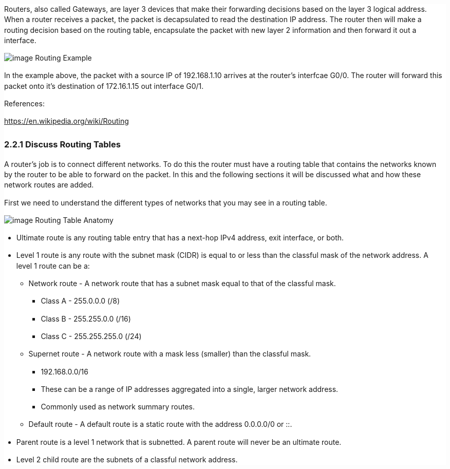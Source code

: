 

Routers, also called Gateways, are layer 3 devices that make their forwarding decisions based on the layer 3 logical address. When a router receives a packet, the packet is decapsulated to read the destination IP address. The router then will make a routing decision based on the routing table, encapsulate the packet with new layer 2 information and then forward it out a interface.



![image](https://github.com/ruppertaj/WOBC/assets/93789685/c69c630b-5ec4-4331-8ba3-c0f12bd0e142)
Routing Example


In the example above, the packet with a source IP of 192.168.1.10 arrives at the router’s interfcae G0/0. The router will forward this packet onto it’s destination of 172.16.1.15 out interface G0/1.



References:

https://en.wikipedia.org/wiki/Routing


### 2.2.1 Discuss Routing Tables
A router’s job is to connect different networks. To do this the router must have a routing table that contains the networks known by the router to be able to forward on the packet. In this and the following sections it will be discussed what and how these network routes are added.

First we need to understand the different types of networks that you may see in a routing table.

![image](https://github.com/ruppertaj/WOBC/assets/93789685/2f384af0-6974-4b73-87d3-5a9cee75b9ea)
Routing Table Anatomy


* Ultimate route is any routing table entry that has a next-hop IPv4 address, exit interface, or both.

* Level 1 route is any route with the subnet mask (CIDR) is equal to or less than the classful mask of the network address. A level 1 route can be a:

    * Network route - A network route that has a subnet mask equal to that of the classful mask.

        * Class A - 255.0.0.0 (/8)

        * Class B - 255.255.0.0 (/16)

        * Class C - 255.255.255.0 (/24)

    * Supernet route - A network route with a mask less (smaller) than the classful mask.

        * 192.168.0.0/16

        * These can be a range of IP addresses aggregated into a single, larger network address.

        * Commonly used as network summary routes.

    * Default route - A default route is a static route with the address 0.0.0.0/0 or ::.

* Parent route is a level 1 network that is subnetted. A parent route will never be an ultimate route.

* Level 2 child route are the subnets of a classful network address.
